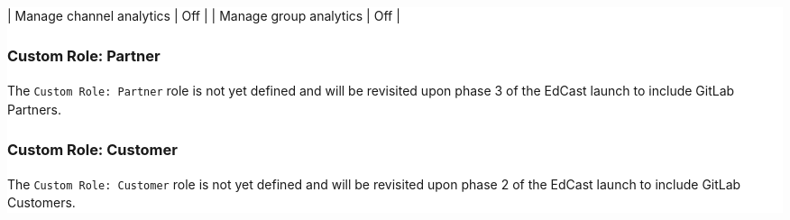 | Manage channel analytics | Off |
| Manage group analytics | Off |

### Custom Role: Partner

The `Custom Role: Partner` role is not yet defined and will be revisited upon phase 3 of the EdCast launch to include GitLab Partners.

### Custom Role: Customer

The `Custom Role: Customer` role is not yet defined and will be revisited upon phase 2 of the EdCast launch to include GitLab Customers.

